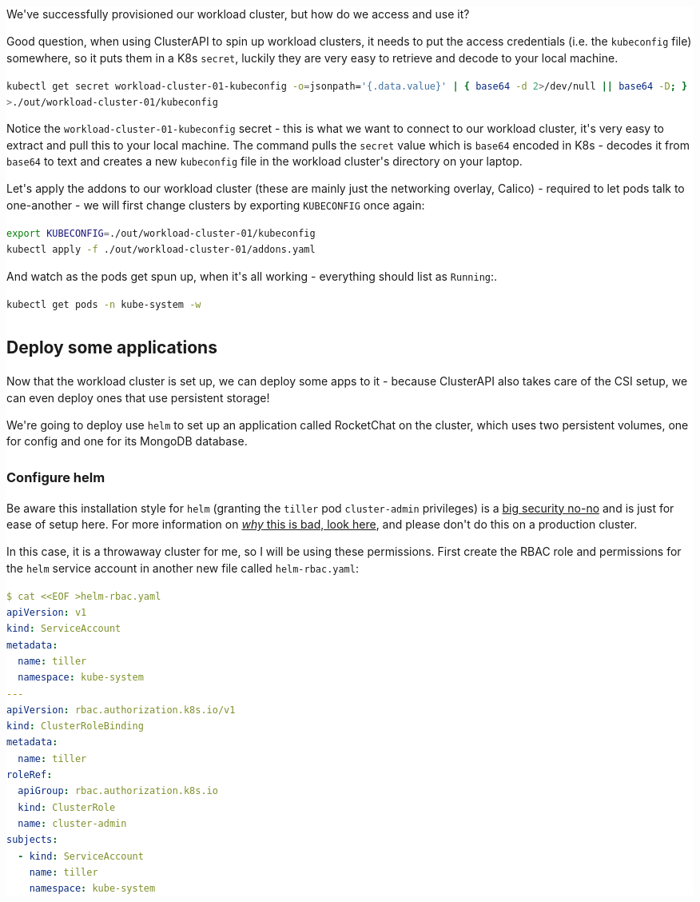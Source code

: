 We've successfully provisioned our workload cluster, but how do we access and use it?

Good question, when using ClusterAPI to spin up workload clusters, it needs to put the access credentials (i.e. the `kubeconfig` file) somewhere, so it puts them in a K8s `secret`, luckily they are very easy to retrieve and decode to your local machine.

```bash
kubectl get secret workload-cluster-01-kubeconfig -o=jsonpath='{.data.value}' | { base64 -d 2>/dev/null || base64 -D; } >./out/workload-cluster-01/kubeconfig
```

Notice the `workload-cluster-01-kubeconfig` secret - this is what we want to connect to our workload cluster, it's very easy to extract and pull this to your local machine. The command pulls the `secret` value which is `base64` encoded in K8s - decodes it from `base64` to text and creates a new `kubeconfig` file in the workload cluster's directory on your laptop.

Let's apply the addons to our workload cluster (these are mainly just the networking overlay, Calico) - required to let pods talk to one-another - we will first change clusters by exporting `KUBECONFIG` once again:

```bash
export KUBECONFIG=./out/workload-cluster-01/kubeconfig
kubectl apply -f ./out/workload-cluster-01/addons.yaml
```

And watch as the pods get spun up, when it's all working - everything should list as `Running`:.

```bash
kubectl get pods -n kube-system -w
```

## Deploy some applications

Now that the workload cluster is set up, we can deploy some apps to it - because ClusterAPI also takes care of the CSI setup, we can even deploy ones that use persistent storage!

We're going to deploy use `helm` to set up an application called RocketChat on the cluster, which uses two persistent volumes, one for config and one for its MongoDB database.

### Configure helm

Be aware this installation style for `helm` (granting the `tiller` pod `cluster-admin` privileges) is a [big security no-no][7] and is just for ease of setup here. For more information on [_why_ this is bad, look here][8], and please don't do this on a production cluster.

In this case, it is a throwaway cluster for me, so I will be using these permissions. First create the RBAC role and permissions for the `helm` service account in another new file called `helm-rbac.yaml`:

```yaml
$ cat <<EOF >helm-rbac.yaml
apiVersion: v1
kind: ServiceAccount
metadata:
  name: tiller
  namespace: kube-system
---
apiVersion: rbac.authorization.k8s.io/v1
kind: ClusterRoleBinding
metadata:
  name: tiller
roleRef:
  apiGroup: rbac.authorization.k8s.io
  kind: ClusterRole
  name: cluster-admin
subjects:
  - kind: ServiceAccount
    name: tiller
    namespace: kube-system
```

 [1]: /kubernetes/first-look-automated-k8s-lifecycle-with-clusterapi/
 [2]: https://blogs.vmware.com/virtualblocks/2019/08/14/introducing-cloud-native-storage-for-vsphere/
 [3]: https://www.youtube.com/watch?v=CZUBuWCgeDQ
 [4]: https://github.com/kubernetes-sigs/cluster-api/releases
 [5]: https://github.com/kubernetes-sigs/cluster-api-provider-vsphere#kubernetes-versions-with-published-ovas
 [6]: https://github.com/kubernetes-sigs/cluster-api-provider-vsphere/blob/master/docs/getting_started.md#uploading-the-capv-machine-image
 [7]: https://github.com/helm/helm/blob/master/docs/securing_installation.md
 [8]: https://blog.ropnop.com/attacking-default-installs-of-helm-on-kubernetes/
 [9]: images/rocketchat-1.png
 [10]: images/cns-vols.png
 [11]: https://twitter.com/mylesagray